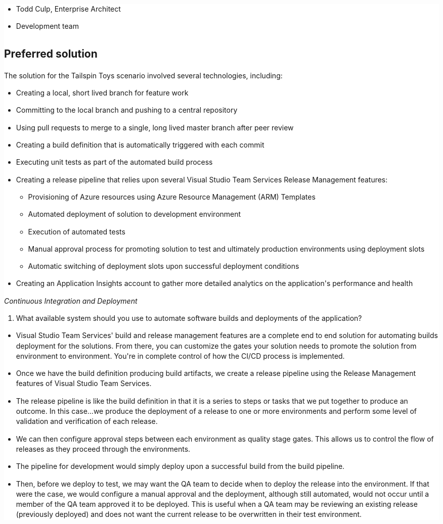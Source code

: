 -   Todd Culp, Enterprise Architect

-   Development team

## Preferred solution

The solution for the Tailspin Toys scenario involved several technologies, including:

-   Creating a local, short lived branch for feature work

-   Committing to the local branch and pushing to a central repository

-   Using pull requests to merge to a single, long lived master branch after peer review

-   Creating a build definition that is automatically triggered with each commit

-   Executing unit tests as part of the automated build process

-   Creating a release pipeline that relies upon several Visual Studio Team Services Release Management features:

    -   Provisioning of Azure resources using Azure Resource Management (ARM) Templates

    -   Automated deployment of solution to development environment

    -   Execution of automated tests

    -   Manual approval process for promoting solution to test and ultimately production environments using deployment slots

    -   Automatic switching of deployment slots upon successful deployment conditions

-   Creating an Application Insights account to gather more detailed analytics on the application's performance and health


*Continuous Integration and Deployment*

1.  What available system should you use to automate software builds and deployments of the application?

-   Visual Studio Team Services' build and release management features are a complete end to end solution for automating builds deployment for the solutions. From there, you can customize the gates your solution needs to promote the solution from environment to environment. You're in complete control of how the CI/CD process is implemented.

-   Once we have the build definition producing build artifacts, we create a release pipeline using the Release Management features of Visual Studio Team Services.

-   The release pipeline is like the build definition in that it is a series to steps or tasks that we put together to produce an outcome. In this case...we produce the deployment of a release to one or more environments and perform some level of validation and verification of each release.

-   We can then configure approval steps between each environment as quality stage gates. This allows us to control the flow of releases as they proceed through the environments.

-   The pipeline for development would simply deploy upon a successful build from the build pipeline.

-   Then, before we deploy to test, we may want the QA team to decide when to deploy the release into the environment. If that were the case, we would configure a manual approval and the deployment, although still automated, would not occur until a member of the QA team approved it to be deployed. This is useful when a QA team may be reviewing an existing release (previously deployed) and does not want the current release to be overwritten in their test environment.
